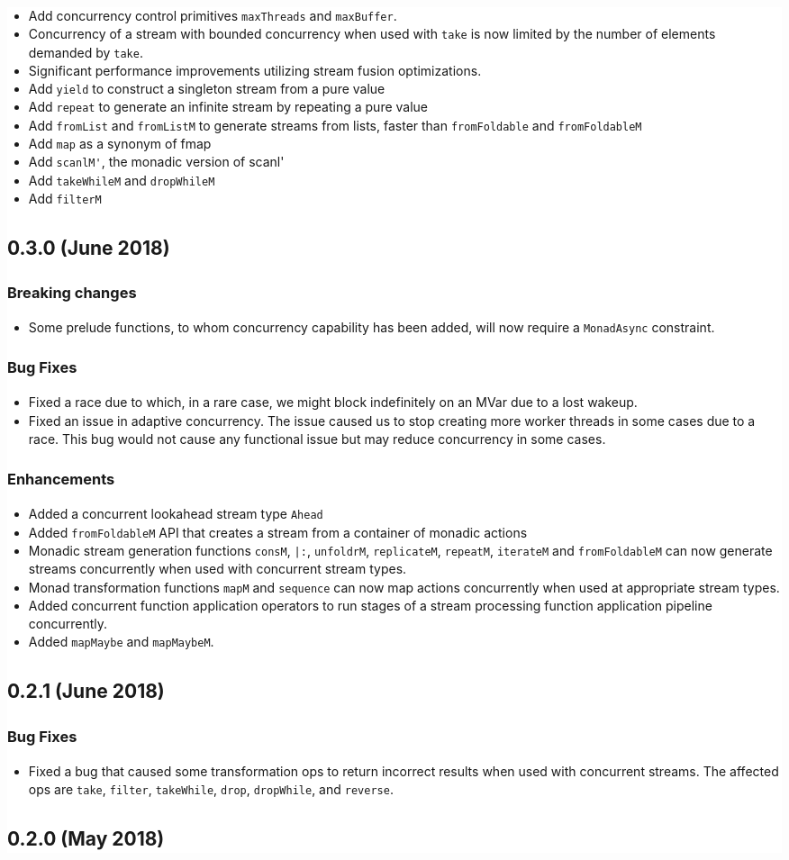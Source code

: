* Add concurrency control primitives `maxThreads` and `maxBuffer`.
* Concurrency of a stream with bounded concurrency when used with `take` is now
  limited by the number of elements demanded by `take`.
* Significant performance improvements utilizing stream fusion optimizations.
* Add `yield` to construct a singleton stream from a pure value
* Add `repeat` to generate an infinite stream by repeating a pure value
* Add `fromList` and `fromListM` to generate streams from lists, faster than
  `fromFoldable` and `fromFoldableM`
* Add `map` as a synonym of fmap
* Add `scanlM'`, the monadic version of scanl'
* Add `takeWhileM` and `dropWhileM`
* Add `filterM`

## 0.3.0 (June 2018)

### Breaking changes

* Some prelude functions, to whom concurrency capability has been added, will
  now require a `MonadAsync` constraint.

### Bug Fixes

* Fixed a race due to which, in a rare case, we might block indefinitely on
  an MVar due to a lost wakeup.
* Fixed an issue in adaptive concurrency. The issue caused us to stop creating
  more worker threads in some cases due to a race. This bug would not cause any
  functional issue but may reduce concurrency in some cases.

### Enhancements
* Added a concurrent lookahead stream type `Ahead`
* Added `fromFoldableM` API that creates a stream from a container of monadic
  actions
* Monadic stream generation functions `consM`, `|:`, `unfoldrM`, `replicateM`,
  `repeatM`, `iterateM` and `fromFoldableM` can now generate streams
  concurrently when used with concurrent stream types.
* Monad transformation functions `mapM` and `sequence` can now map actions
  concurrently when used at appropriate stream types.
* Added concurrent function application operators to run stages of a
  stream processing function application pipeline concurrently.
* Added `mapMaybe` and `mapMaybeM`.

## 0.2.1 (June 2018)

### Bug Fixes
* Fixed a bug that caused some transformation ops to return incorrect results
  when used with concurrent streams. The affected ops are `take`, `filter`,
  `takeWhile`, `drop`, `dropWhile`, and `reverse`.

## 0.2.0 (May 2018)
